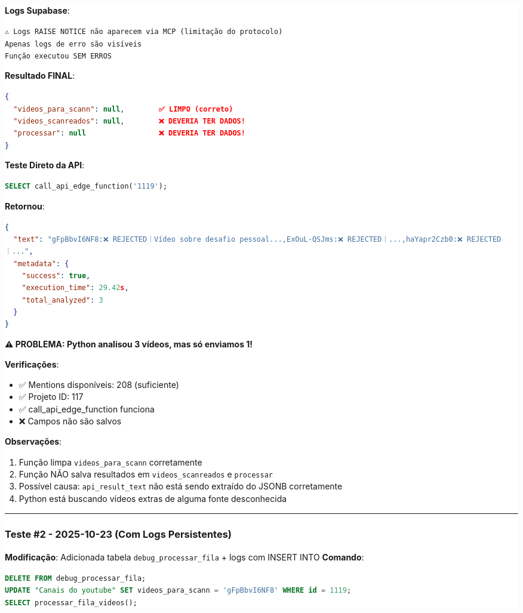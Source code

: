 **Logs Supabase**:
```
⚠️ Logs RAISE NOTICE não aparecem via MCP (limitação do protocolo)
Apenas logs de erro são visíveis
Função executou SEM ERROS
```

**Resultado FINAL**:
```json
{
  "videos_para_scann": null,        ✅ LIMPO (correto)
  "videos_scanreados": null,        ❌ DEVERIA TER DADOS!
  "processar": null                 ❌ DEVERIA TER DADOS!
}
```

**Teste Direto da API**:
```sql
SELECT call_api_edge_function('1119');
```
**Retornou**:
```json
{
  "text": "gFpBbvI6NF8:❌ REJECTED｜Vídeo sobre desafio pessoal...,ExOuL-QSJms:❌ REJECTED｜...,haYapr2Czb0:❌ REJECTED｜...",
  "metadata": {
    "success": true,
    "execution_time": 29.42s,
    "total_analyzed": 3
  }
}
```
**⚠️ PROBLEMA: Python analisou 3 vídeos, mas só enviamos 1!**

**Verificações**:
- ✅ Mentions disponíveis: 208 (suficiente)
- ✅ Projeto ID: 117
- ✅ call_api_edge_function funciona
- ❌ Campos não são salvos

**Observações**:
1. Função limpa `videos_para_scann` corretamente
2. Função NÃO salva resultados em `videos_scanreados` e `processar`
3. Possível causa: `api_result_text` não está sendo extraído do JSONB corretamente
4. Python está buscando vídeos extras de alguma fonte desconhecida

---

### **Teste #2 - 2025-10-23 (Com Logs Persistentes)**
**Modificação**: Adicionada tabela `debug_processar_fila` + logs com INSERT INTO
**Comando**:
```sql
DELETE FROM debug_processar_fila;
UPDATE "Canais do youtube" SET videos_para_scann = 'gFpBbvI6NF8' WHERE id = 1119;
SELECT processar_fila_videos();
```
